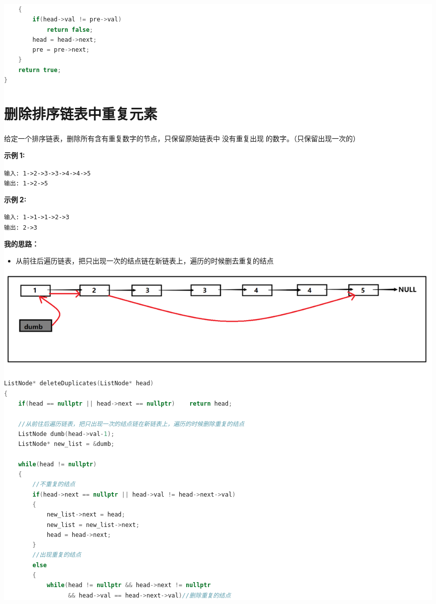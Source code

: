 ```c
    {
        if(head->val != pre->val)
            return false;
        head = head->next;
        pre = pre->next;
    }
    return true;  
}
```

# 删除排序链表中重复元素

给定一个排序链表，删除所有含有重复数字的节点，只保留原始链表中 没有重复出现 的数字。（只保留出现一次的）

**示例 1:**

```
输入: 1->2->3->3->4->4->5
输出: 1->2->5
```

**示例 2:**

```
输入: 1->1->1->2->3
输出: 2->3
```

**我的思路：**

- 从前往后遍历链表，把只出现一次的结点链在新链表上，遍历的时候删去重复的结点

![image-20210124155243325](img/%E7%AE%97%E6%B3%95.img/image-20210124155243325.png)

```c
ListNode* deleteDuplicates(ListNode* head) 
{
    if(head == nullptr || head->next == nullptr)    return head;

    //从前往后遍历链表，把只出现一次的结点链在新链表上，遍历的时候删除重复的结点
    ListNode dumb(head->val-1);
    ListNode* new_list = &dumb;

    while(head != nullptr)
    {
        //不重复的结点
        if(head->next == nullptr || head->val != head->next->val)
        {
            new_list->next = head;
            new_list = new_list->next;
            head = head->next;
        }
        //出现重复的结点
        else
        {
            while(head != nullptr && head->next != nullptr 
                  && head->val == head->next->val)//删除重复的结点
```